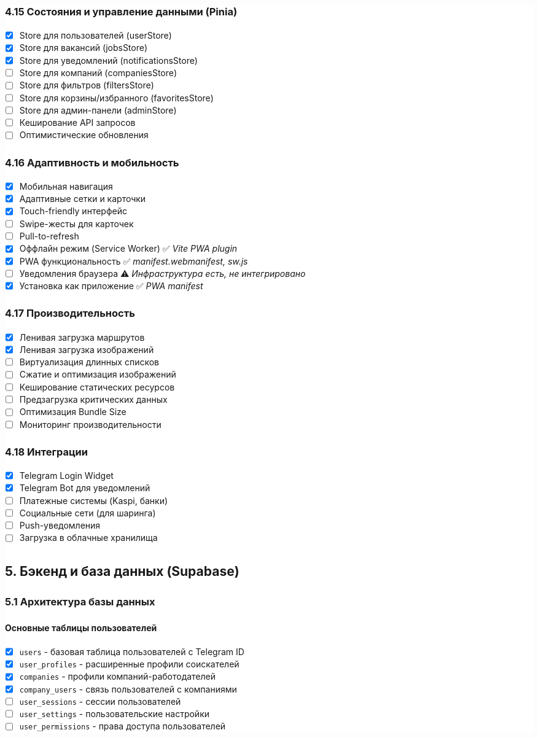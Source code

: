 ### 4.15 Состояния и управление данными (Pinia)
- [x] Store для пользователей (userStore)
- [x] Store для вакансий (jobsStore)
- [x] Store для уведомлений (notificationsStore)
- [ ] Store для компаний (companiesStore)
- [ ] Store для фильтров (filtersStore)
- [ ] Store для корзины/избранного (favoritesStore)
- [ ] Store для админ-панели (adminStore)
- [ ] Кеширование API запросов
- [ ] Оптимистические обновления

### 4.16 Адаптивность и мобильность
- [x] Мобильная навигация
- [x] Адаптивные сетки и карточки
- [x] Touch-friendly интерфейс
- [ ] Swipe-жесты для карточек
- [ ] Pull-to-refresh
- [x] Оффлайн режим (Service Worker) ✅ *Vite PWA plugin*
- [x] PWA функциональность ✅ *manifest.webmanifest, sw.js*
- [ ] Уведомления браузера ⚠️ *Инфраструктура есть, не интегрировано*
- [x] Установка как приложение ✅ *PWA manifest*

### 4.17 Производительность
- [x] Ленивая загрузка маршрутов
- [x] Ленивая загрузка изображений
- [ ] Виртуализация длинных списков
- [ ] Сжатие и оптимизация изображений
- [ ] Кеширование статических ресурсов
- [ ] Предзагрузка критических данных
- [ ] Оптимизация Bundle Size
- [ ] Мониторинг производительности

### 4.18 Интеграции
- [x] Telegram Login Widget
- [x] Telegram Bot для уведомлений
- [ ] Платежные системы (Kaspi, банки)
- [ ] Социальные сети (для шаринга)
- [ ] Push-уведомления
- [ ] Загрузка в облачные хранилища

## 5. Бэкенд и база данных (Supabase)

### 5.1 Архитектура базы данных

#### Основные таблицы пользователей
- [x] `users` - базовая таблица пользователей с Telegram ID
- [x] `user_profiles` - расширенные профили соискателей
- [x] `companies` - профили компаний-работодателей
- [x] `company_users` - связь пользователей с компаниями
- [ ] `user_sessions` - сессии пользователей
- [ ] `user_settings` - пользовательские настройки
- [ ] `user_permissions` - права доступа пользователей
